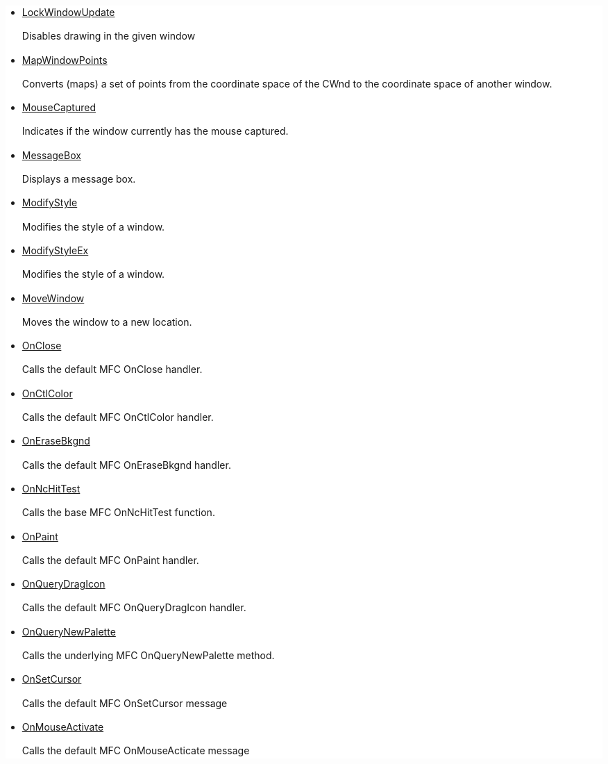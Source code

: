   - [LockWindowUpdate](PyCWnd.md#pycwndlockwindowupdate)

    Disables drawing in the given window&nbsp;

  - [MapWindowPoints](PyCWnd.md#pycwndmapwindowpoints)

    Converts \(maps\) a set of points from the coordinate space of the CWnd to the coordinate space of another window\.&nbsp;

  - [MouseCaptured](PyCWnd.md#pycwndmousecaptured)

    Indicates if the window currently has the mouse captured\.&nbsp;

  - [MessageBox](PyCWnd.md#pycwndmessagebox)

    Displays a message box\.&nbsp;

  - [ModifyStyle](PyCWnd.md#pycwndmodifystyle)

    Modifies the style of a window\.&nbsp;

  - [ModifyStyleEx](PyCWnd.md#pycwndmodifystyleex)

    Modifies the style of a window\.&nbsp;

  - [MoveWindow](PyCWnd.md#pycwndmovewindow)

    Moves the window to a new location\.&nbsp;

  - [OnClose](PyCWnd.md#pycwndonclose)

    Calls the default MFC OnClose handler\.&nbsp;

  - [OnCtlColor](PyCWnd.md#pycwndonctlcolor)

    Calls the default MFC OnCtlColor handler\.&nbsp;

  - [OnEraseBkgnd](PyCWnd.md#pycwndonerasebkgnd)

    Calls the default MFC OnEraseBkgnd handler\.&nbsp;

  - [OnNcHitTest](PyCWnd.md#pycwndonnchittest)

    Calls the base MFC OnNcHitTest function\.&nbsp;

  - [OnPaint](PyCWnd.md#pycwndonpaint)

    Calls the default MFC OnPaint handler\.&nbsp;

  - [OnQueryDragIcon](PyCWnd.md#pycwndonquerydragicon)

    Calls the default MFC OnQueryDragIcon handler\.&nbsp;

  - [OnQueryNewPalette](PyCWnd.md#pycwndonquerynewpalette)

    Calls the underlying MFC OnQueryNewPalette method\.&nbsp;

  - [OnSetCursor](PyCWnd.md#pycwndonsetcursor)

    Calls the default MFC OnSetCursor message&nbsp;

  - [OnMouseActivate](PyCWnd.md#pycwndonmouseactivate)

    Calls the default MFC OnMouseActicate message&nbsp;
